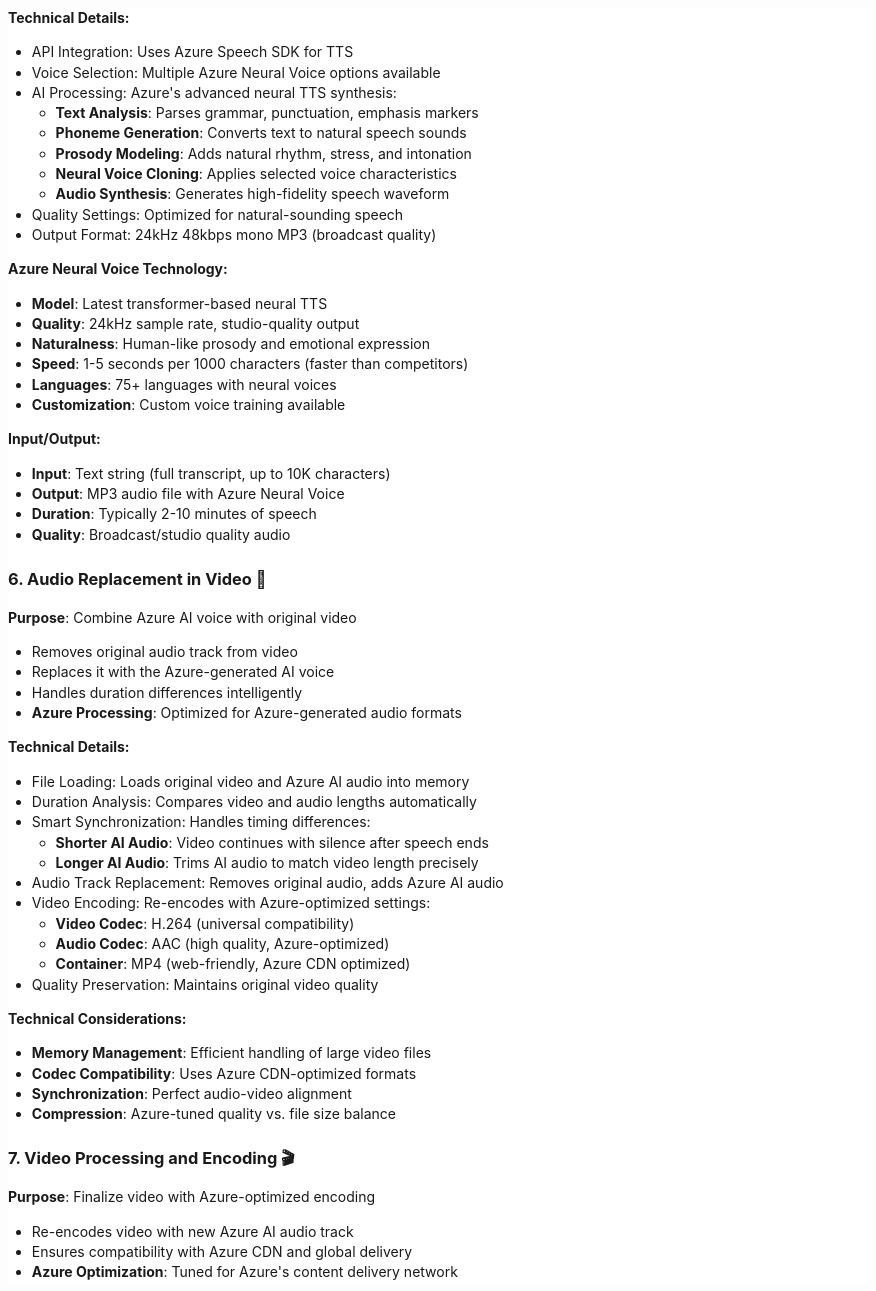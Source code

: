 **Technical Details:**
- API Integration: Uses Azure Speech SDK for TTS
- Voice Selection: Multiple Azure Neural Voice options available
- AI Processing: Azure's advanced neural TTS synthesis:
  - **Text Analysis**: Parses grammar, punctuation, emphasis markers
  - **Phoneme Generation**: Converts text to natural speech sounds
  - **Prosody Modeling**: Adds natural rhythm, stress, and intonation
  - **Neural Voice Cloning**: Applies selected voice characteristics
  - **Audio Synthesis**: Generates high-fidelity speech waveform
- Quality Settings: Optimized for natural-sounding speech
- Output Format: 24kHz 48kbps mono MP3 (broadcast quality)

**Azure Neural Voice Technology:**
- **Model**: Latest transformer-based neural TTS
- **Quality**: 24kHz sample rate, studio-quality output
- **Naturalness**: Human-like prosody and emotional expression
- **Speed**: 1-5 seconds per 1000 characters (faster than competitors)
- **Languages**: 75+ languages with neural voices
- **Customization**: Custom voice training available

**Input/Output:**
- **Input**: Text string (full transcript, up to 10K characters)
- **Output**: MP3 audio file with Azure Neural Voice
- **Duration**: Typically 2-10 minutes of speech
- **Quality**: Broadcast/studio quality audio

### **6. Audio Replacement in Video** 🔄
**Purpose**: Combine Azure AI voice with original video
- Removes original audio track from video
- Replaces it with the Azure-generated AI voice
- Handles duration differences intelligently
- **Azure Processing**: Optimized for Azure-generated audio formats

**Technical Details:**
- File Loading: Loads original video and Azure AI audio into memory
- Duration Analysis: Compares video and audio lengths automatically
- Smart Synchronization: Handles timing differences:
  - **Shorter AI Audio**: Video continues with silence after speech ends
  - **Longer AI Audio**: Trims AI audio to match video length precisely
- Audio Track Replacement: Removes original audio, adds Azure AI audio
- Video Encoding: Re-encodes with Azure-optimized settings:
  - **Video Codec**: H.264 (universal compatibility)
  - **Audio Codec**: AAC (high quality, Azure-optimized)
  - **Container**: MP4 (web-friendly, Azure CDN optimized)
- Quality Preservation: Maintains original video quality

**Technical Considerations:**
- **Memory Management**: Efficient handling of large video files
- **Codec Compatibility**: Uses Azure CDN-optimized formats
- **Synchronization**: Perfect audio-video alignment
- **Compression**: Azure-tuned quality vs. file size balance

### **7. Video Processing and Encoding** 🎬
**Purpose**: Finalize video with Azure-optimized encoding
- Re-encodes video with new Azure AI audio track
- Ensures compatibility with Azure CDN and global delivery
- **Azure Optimization**: Tuned for Azure's content delivery network
